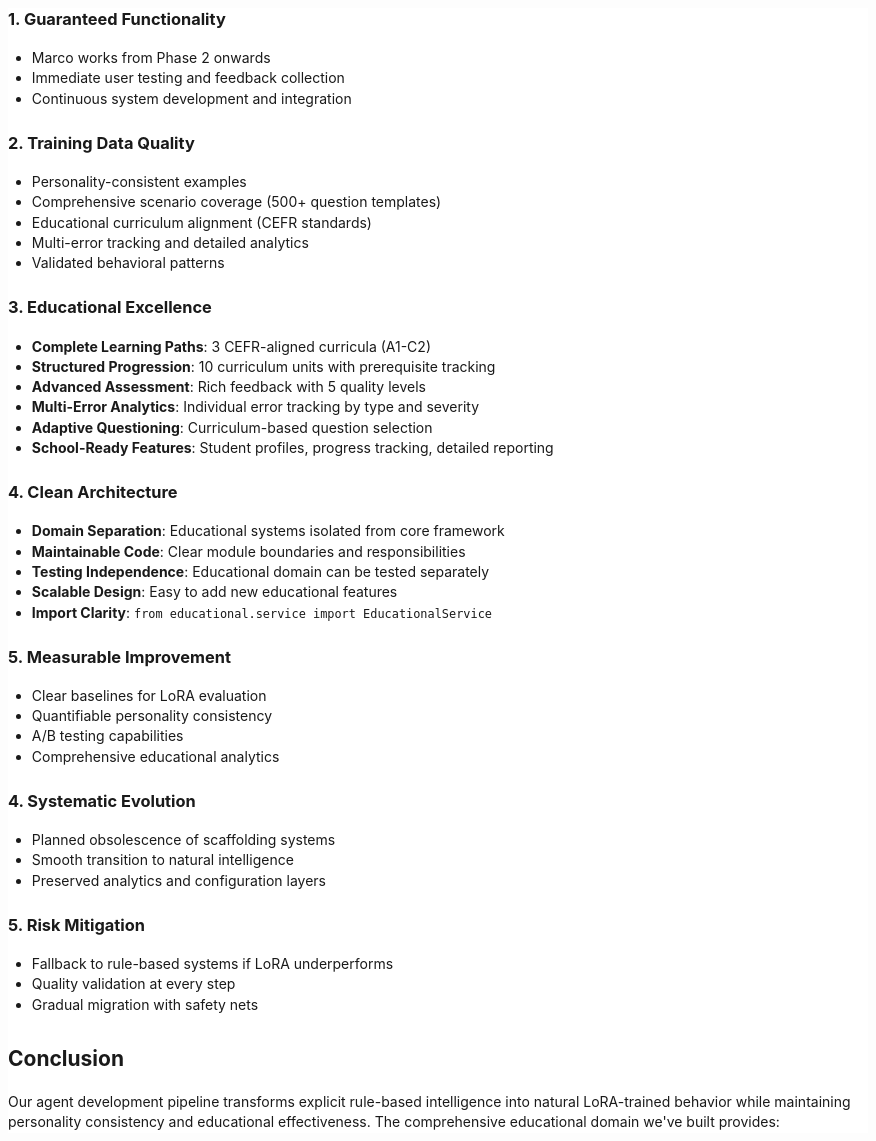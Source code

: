 ### 1. **Guaranteed Functionality**
- Marco works from Phase 2 onwards
- Immediate user testing and feedback collection
- Continuous system development and integration

### 2. **Training Data Quality**
- Personality-consistent examples
- Comprehensive scenario coverage (500+ question templates)
- Educational curriculum alignment (CEFR standards)
- Multi-error tracking and detailed analytics
- Validated behavioral patterns

### 3. **Educational Excellence**
- **Complete Learning Paths**: 3 CEFR-aligned curricula (A1-C2)
- **Structured Progression**: 10 curriculum units with prerequisite tracking
- **Advanced Assessment**: Rich feedback with 5 quality levels
- **Multi-Error Analytics**: Individual error tracking by type and severity
- **Adaptive Questioning**: Curriculum-based question selection
- **School-Ready Features**: Student profiles, progress tracking, detailed reporting

### 4. **Clean Architecture**
- **Domain Separation**: Educational systems isolated from core framework
- **Maintainable Code**: Clear module boundaries and responsibilities
- **Testing Independence**: Educational domain can be tested separately
- **Scalable Design**: Easy to add new educational features
- **Import Clarity**: `from educational.service import EducationalService`

### 5. **Measurable Improvement**
- Clear baselines for LoRA evaluation
- Quantifiable personality consistency
- A/B testing capabilities
- Comprehensive educational analytics

### 4. **Systematic Evolution**
- Planned obsolescence of scaffolding systems
- Smooth transition to natural intelligence
- Preserved analytics and configuration layers

### 5. **Risk Mitigation**
- Fallback to rule-based systems if LoRA underperforms
- Quality validation at every step
- Gradual migration with safety nets

## Conclusion

Our agent development pipeline transforms explicit rule-based intelligence into natural LoRA-trained behavior while maintaining personality consistency and educational effectiveness. The comprehensive educational domain we've built provides:
